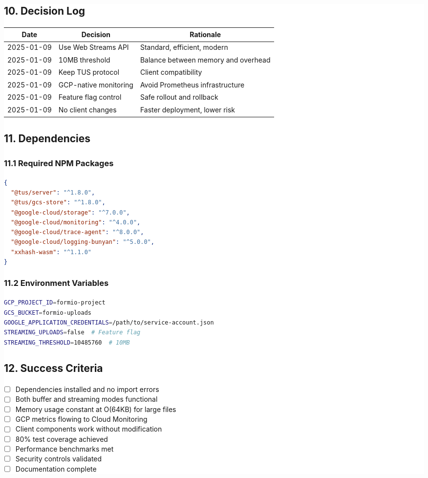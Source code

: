 ## 10. Decision Log

| Date | Decision | Rationale |
|------|----------|-----------|
| 2025-01-09 | Use Web Streams API | Standard, efficient, modern |
| 2025-01-09 | 10MB threshold | Balance between memory and overhead |
| 2025-01-09 | Keep TUS protocol | Client compatibility |
| 2025-01-09 | GCP-native monitoring | Avoid Prometheus infrastructure |
| 2025-01-09 | Feature flag control | Safe rollout and rollback |
| 2025-01-09 | No client changes | Faster deployment, lower risk |

## 11. Dependencies

### 11.1 Required NPM Packages
```json
{
  "@tus/server": "^1.8.0",
  "@tus/gcs-store": "^1.8.0",
  "@google-cloud/storage": "^7.0.0",
  "@google-cloud/monitoring": "^4.0.0",
  "@google-cloud/trace-agent": "^8.0.0",
  "@google-cloud/logging-bunyan": "^5.0.0",
  "xxhash-wasm": "^1.1.0"
}
```

### 11.2 Environment Variables
```bash
GCP_PROJECT_ID=formio-project
GCS_BUCKET=formio-uploads
GOOGLE_APPLICATION_CREDENTIALS=/path/to/service-account.json
STREAMING_UPLOADS=false  # Feature flag
STREAMING_THRESHOLD=10485760  # 10MB
```

## 12. Success Criteria

- [ ] Dependencies installed and no import errors
- [ ] Both buffer and streaming modes functional
- [ ] Memory usage constant at O(64KB) for large files
- [ ] GCP metrics flowing to Cloud Monitoring
- [ ] Client components work without modification
- [ ] 80% test coverage achieved
- [ ] Performance benchmarks met
- [ ] Security controls validated
- [ ] Documentation complete
